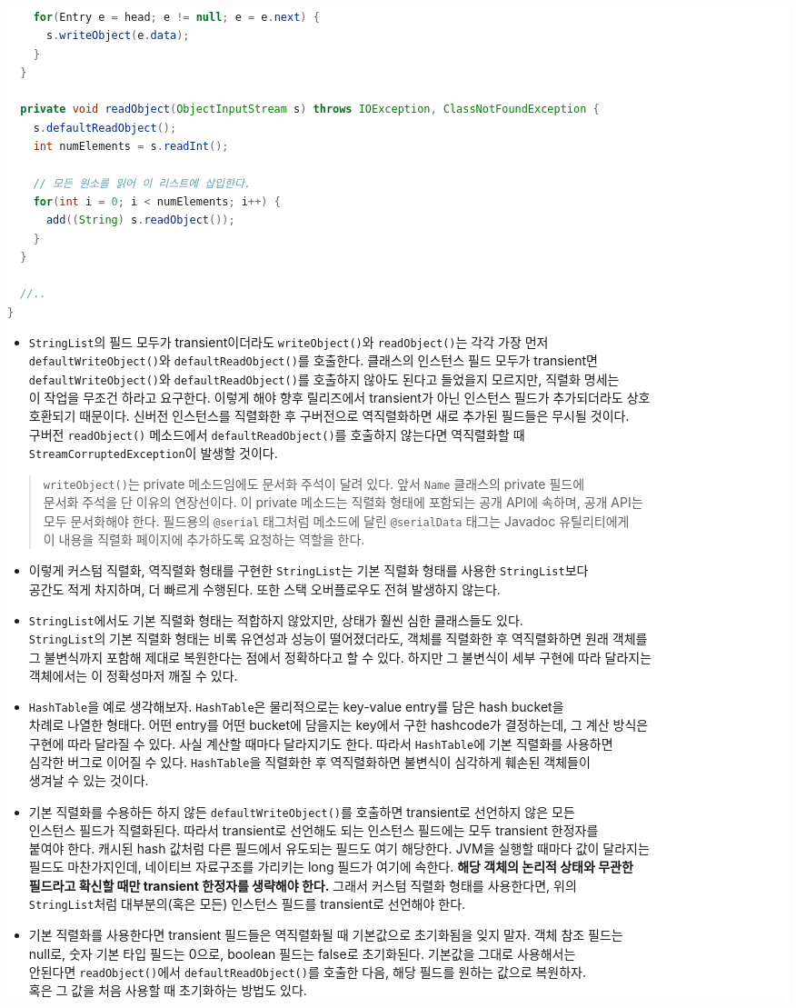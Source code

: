 ```java
    for(Entry e = head; e != null; e = e.next) {
      s.writeObject(e.data);
    }
  }

  private void readObject(ObjectInputStream s) throws IOException, ClassNotFoundException {
    s.defaultReadObject();
    int numElements = s.readInt();

    // 모든 원소를 읽어 이 리스트에 삽입한다.
    for(int i = 0; i < numElements; i++) {
      add((String) s.readObject());
    }
  }

  //..
}
```

- `StringList`의 필드 모두가 transient이더라도 `writeObject()`와 `readObject()`는 각각 가장 먼저  
  `defaultWriteObject()`와 `defaultReadObject()`를 호출한다. 클래스의 인스턴스 필드 모두가 transient면  
  `defaultWriteObject()`와 `defaultReadObject()`를 호출하지 않아도 된다고 들었을지 모르지만, 직렬화 명세는  
  이 작업을 무조건 하라고 요구한다. 이렇게 해야 향후 릴리즈에서 transient가 아닌 인스턴스 필드가 추가되더라도 상호  
  호환되기 때문이다. 신버전 인스턴스를 직렬화한 후 구버전으로 역직렬화하면 새로 추가된 필드들은 무시될 것이다.  
  구버전 `readObject()` 메소드에서 `defaultReadObject()`를 호출하지 않는다면 역직렬화할 때  
  `StreamCorruptedException`이 발생할 것이다.

> `writeObject()`는 private 메소드임에도 문서화 주석이 달려 있다. 앞서 `Name` 클래스의 private 필드에  
> 문서화 주석을 단 이유의 연장선이다. 이 private 메소드는 직렬화 형태에 포함되는 공개 API에 속하며, 공개 API는  
> 모두 문서화해야 한다. 필드용의 `@serial` 태그처럼 메소드에 달린 `@serialData` 태그는 Javadoc 유틸리티에게  
> 이 내용을 직렬화 페이지에 추가하도록 요청하는 역할을 한다.

- 이렇게 커스텀 직렬화, 역직렬화 형태를 구현한 `StringList`는 기본 직렬화 형태를 사용한 `StringList`보다  
  공간도 적게 차지하며, 더 빠르게 수행된다. 또한 스택 오버플로우도 전혀 발생하지 않는다.

- `StringList`에서도 기본 직렬화 형태는 적합하지 않았지만, 상태가 훨씬 심한 클래스들도 있다.  
  `StringList`의 기본 직렬화 형태는 비록 유연성과 성능이 떨어졌더라도, 객체를 직렬화한 후 역직렬화하면 원래 객체를  
  그 불변식까지 포함해 제대로 복원한다는 점에서 정확하다고 할 수 있다. 하지만 그 불변식이 세부 구현에 따라 달라지는  
  객체에서는 이 정확성마저 깨질 수 있다.

- `HashTable`을 예로 생각해보자. `HashTable`은 물리적으로는 key-value entry를 담은 hash bucket을  
  차례로 나열한 형태다. 어떤 entry를 어떤 bucket에 담을지는 key에서 구한 hashcode가 결정하는데, 그 계산 방식은  
  구현에 따라 달라질 수 있다. 사실 계산할 때마다 달라지기도 한다. 따라서 `HashTable`에 기본 직렬화를 사용하면  
  심각한 버그로 이어질 수 있다. `HashTable`을 직렬화한 후 역직렬화하면 불변식이 심각하게 훼손된 객체들이  
  생겨날 수 있는 것이다.

- 기본 직렬화를 수용하든 하지 않든 `defaultWriteObject()`를 호출하면 transient로 선언하지 않은 모든  
  인스턴스 필드가 직렬화된다. 따라서 transient로 선언해도 되는 인스턴스 필드에는 모두 transient 한정자를  
  붙여야 한다. 캐시된 hash 값처럼 다른 필드에서 유도되는 필드도 여기 해당한다. JVM을 실행할 때마다 값이 달라지는  
  필드도 마찬가지인데, 네이티브 자료구조를 가리키는 long 필드가 여기에 속한다. **해당 객체의 논리적 상태와 무관한**  
  **필드라고 확신할 때만 transient 한정자를 생략해야 한다.** 그래서 커스텀 직렬화 형태를 사용한다면, 위의  
  `StringList`처럼 대부분의(혹은 모든) 인스턴스 필드를 transient로 선언해야 한다.

- 기본 직렬화를 사용한다면 transient 필드들은 역직렬화될 때 기본값으로 초기화됨을 잊지 말자. 객체 참조 필드는  
  null로, 숫자 기본 타입 필드는 0으로, boolean 필드는 false로 초기화된다. 기본값을 그대로 사용해서는  
  안된다면 `readObject()`에서 `defaultReadObject()`를 호출한 다음, 해당 필드를 원하는 값으로 복원하자.  
  혹은 그 값을 처음 사용할 때 초기화하는 방법도 있다.
